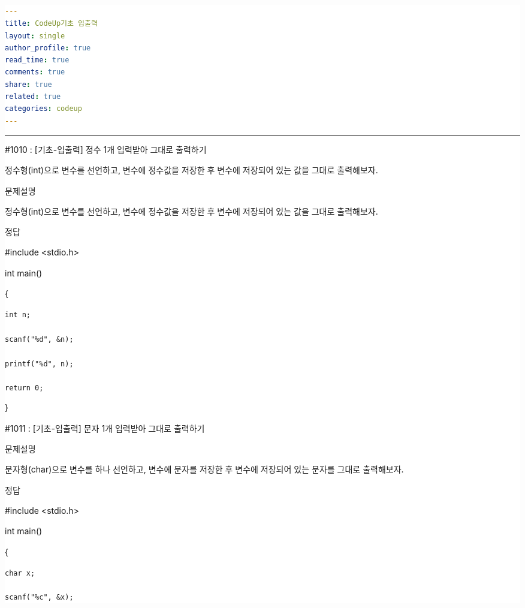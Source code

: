 ```yaml
---
title: CodeUp기초 입출력
layout: single
author_profile: true
read_time: true
comments: true
share: true
related: true
categories: codeup
---
```

---

#1010 : [기초-입출력] 정수 1개 입력받아 그대로 출력하기

정수형(int)으로 변수를 선언하고, 변수에 정수값을 저장한 후
변수에 저장되어 있는 값을 그대로 출력해보자.

문제설명

정수형(int)으로 변수를 선언하고, 변수에 정수값을 저장한 후
변수에 저장되어 있는 값을 그대로 출력해보자.

정답

#include <stdio.h>

int main()

{

	int n;
	
	scanf("%d", &n);
	
	printf("%d", n);

	return 0;
	
}

#1011 : [기초-입출력] 문자 1개 입력받아 그대로 출력하기

문제설명

문자형(char)으로 변수를 하나 선언하고, 변수에 문자를 저장한 후
변수에 저장되어 있는 문자를 그대로 출력해보자.

정답

#include <stdio.h>

int main()

{

	char x;

	scanf("%c", &x);
	